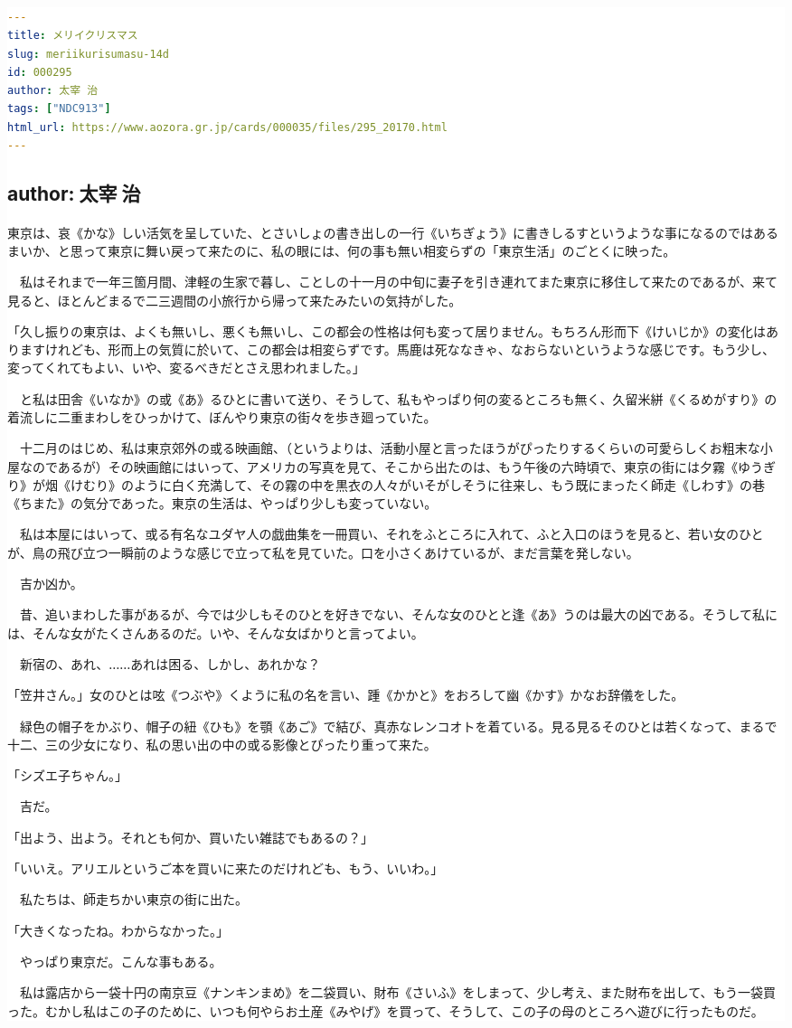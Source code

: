 ```yaml
---
title: メリイクリスマス
slug: meriikurisumasu-14d
id: 000295
author: 太宰 治
tags: ["NDC913"]
html_url: https://www.aozora.gr.jp/cards/000035/files/295_20170.html
---
```


## author: 太宰 治

東京は、哀《かな》しい活気を呈していた、とさいしょの書き出しの一行《いちぎょう》に書きしるすというような事になるのではあるまいか、と思って東京に舞い戻って来たのに、私の眼には、何の事も無い相変らずの「東京生活」のごとくに映った。

　私はそれまで一年三箇月間、津軽の生家で暮し、ことしの十一月の中旬に妻子を引き連れてまた東京に移住して来たのであるが、来て見ると、ほとんどまるで二三週間の小旅行から帰って来たみたいの気持がした。

「久し振りの東京は、よくも無いし、悪くも無いし、この都会の性格は何も変って居りません。もちろん形而下《けいじか》の変化はありますけれども、形而上の気質に於いて、この都会は相変らずです。馬鹿は死ななきゃ、なおらないというような感じです。もう少し、変ってくれてもよい、いや、変るべきだとさえ思われました。」

　と私は田舎《いなか》の或《あ》るひとに書いて送り、そうして、私もやっぱり何の変るところも無く、久留米絣《くるめがすり》の着流しに二重まわしをひっかけて、ぼんやり東京の街々を歩き廻っていた。

　十二月のはじめ、私は東京郊外の或る映画館、（というよりは、活動小屋と言ったほうがぴったりするくらいの可愛らしくお粗末な小屋なのであるが）その映画館にはいって、アメリカの写真を見て、そこから出たのは、もう午後の六時頃で、東京の街には夕霧《ゆうぎり》が烟《けむり》のように白く充満して、その霧の中を黒衣の人々がいそがしそうに往来し、もう既にまったく師走《しわす》の巷《ちまた》の気分であった。東京の生活は、やっぱり少しも変っていない。

　私は本屋にはいって、或る有名なユダヤ人の戯曲集を一冊買い、それをふところに入れて、ふと入口のほうを見ると、若い女のひとが、鳥の飛び立つ一瞬前のような感じで立って私を見ていた。口を小さくあけているが、まだ言葉を発しない。

　吉か凶か。

　昔、追いまわした事があるが、今では少しもそのひとを好きでない、そんな女のひとと逢《あ》うのは最大の凶である。そうして私には、そんな女がたくさんあるのだ。いや、そんな女ばかりと言ってよい。

　新宿の、あれ、……あれは困る、しかし、あれかな？

「笠井さん。」女のひとは呟《つぶや》くように私の名を言い、踵《かかと》をおろして幽《かす》かなお辞儀をした。

　緑色の帽子をかぶり、帽子の紐《ひも》を顎《あご》で結び、真赤なレンコオトを着ている。見る見るそのひとは若くなって、まるで十二、三の少女になり、私の思い出の中の或る影像とぴったり重って来た。

「シズエ子ちゃん。」

　吉だ。

「出よう、出よう。それとも何か、買いたい雑誌でもあるの？」

「いいえ。アリエルというご本を買いに来たのだけれども、もう、いいわ。」

　私たちは、師走ちかい東京の街に出た。

「大きくなったね。わからなかった。」

　やっぱり東京だ。こんな事もある。

　私は露店から一袋十円の南京豆《ナンキンまめ》を二袋買い、財布《さいふ》をしまって、少し考え、また財布を出して、もう一袋買った。むかし私はこの子のために、いつも何やらお土産《みやげ》を買って、そうして、この子の母のところへ遊びに行ったものだ。
